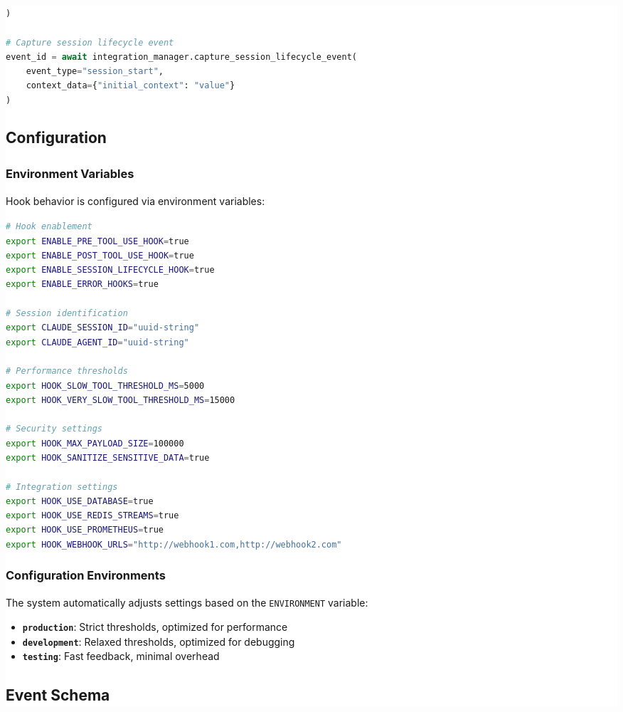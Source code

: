 ```python
)

# Capture session lifecycle event
event_id = await integration_manager.capture_session_lifecycle_event(
    event_type="session_start",
    context_data={"initial_context": "value"}
)
```

## Configuration

### Environment Variables

Hook behavior is configured via environment variables:

```bash
# Hook enablement
export ENABLE_PRE_TOOL_USE_HOOK=true
export ENABLE_POST_TOOL_USE_HOOK=true
export ENABLE_SESSION_LIFECYCLE_HOOK=true
export ENABLE_ERROR_HOOKS=true

# Session identification
export CLAUDE_SESSION_ID="uuid-string"
export CLAUDE_AGENT_ID="uuid-string"

# Performance thresholds
export HOOK_SLOW_TOOL_THRESHOLD_MS=5000
export HOOK_VERY_SLOW_TOOL_THRESHOLD_MS=15000

# Security settings
export HOOK_MAX_PAYLOAD_SIZE=100000
export HOOK_SANITIZE_SENSITIVE_DATA=true

# Integration settings
export HOOK_USE_DATABASE=true
export HOOK_USE_REDIS_STREAMS=true
export HOOK_USE_PROMETHEUS=true
export HOOK_WEBHOOK_URLS="http://webhook1.com,http://webhook2.com"
```

### Configuration Environments

The system automatically adjusts settings based on the `ENVIRONMENT` variable:

- **`production`**: Strict thresholds, optimized for performance
- **`development`**: Relaxed thresholds, optimized for debugging
- **`testing`**: Fast feedback, minimal overhead

## Event Schema
